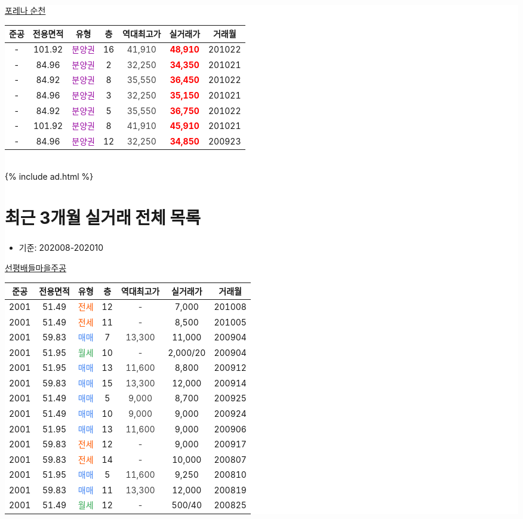 [포레나 순천](https://search.naver.com/search.naver?query=%EC%A0%84%EB%9D%BC%EB%82%A8%EB%8F%84+%EC%88%9C%EC%B2%9C%EC%8B%9C+%EC%84%9C%EB%A9%B4+%EC%84%A0%ED%8F%89%EB%A6%AC+%ED%8F%AC%EB%A0%88%EB%82%98+%EC%88%9C%EC%B2%9C)

|준공|전용면적|유형|층|역대최고가|실거래가|거래월|
|:---:|:---:|:---:|:---:|:---:|:---:|:---:|
|-|101.92|<span style="color:#9C11A5">분양권</span>|16|<span style="color:#444444">41,910</span>|<b><span style="color:#ff0000">48,910</span></b>|201022|
|-|84.96|<span style="color:#9C11A5">분양권</span>|2|<span style="color:#444444">32,250</span>|<b><span style="color:#ff0000">34,350</span></b>|201021|
|-|84.92|<span style="color:#9C11A5">분양권</span>|8|<span style="color:#444444">35,550</span>|<b><span style="color:#ff0000">36,450</span></b>|201022|
|-|84.96|<span style="color:#9C11A5">분양권</span>|3|<span style="color:#444444">32,250</span>|<b><span style="color:#ff0000">35,150</span></b>|201021|
|-|84.92|<span style="color:#9C11A5">분양권</span>|5|<span style="color:#444444">35,550</span>|<b><span style="color:#ff0000">36,750</span></b>|201022|
|-|101.92|<span style="color:#9C11A5">분양권</span>|8|<span style="color:#444444">41,910</span>|<b><span style="color:#ff0000">45,910</span></b>|201021|
|-|84.96|<span style="color:#9C11A5">분양권</span>|12|<span style="color:#444444">32,250</span>|<b><span style="color:#ff0000">34,850</span></b>|200923|


<br>
{% include ad.html %}
<br>

# 최근 3개월 실거래 전체 목록
* 기준: 202008-202010


[선평배들마을주공](https://search.naver.com/search.naver?query=%EC%A0%84%EB%9D%BC%EB%82%A8%EB%8F%84+%EC%88%9C%EC%B2%9C%EC%8B%9C+%EC%84%9C%EB%A9%B4+%EC%84%A0%ED%8F%89%EB%A6%AC+%EC%84%A0%ED%8F%89%EB%B0%B0%EB%93%A4%EB%A7%88%EC%9D%84%EC%A3%BC%EA%B3%B5)

|준공|전용면적|유형|층|역대최고가|실거래가|거래월|
|:---:|:---:|:---:|:---:|:---:|:---:|:---:|
|2001|51.49|<span style="color:#ff5a00">전세</span>|12|<span style="color:#444444">-</span>|7,000|201008|
|2001|51.49|<span style="color:#ff5a00">전세</span>|11|<span style="color:#444444">-</span>|8,500|201005|
|2001|59.83|<span style="color:#4285f3">매매</span>|7|<span style="color:#444444">13,300</span>|11,000|200904|
|2001|51.95|<span style="color:#34a853">월세</span>|10|<span style="color:#444444">-</span>|2,000/20|200904|
|2001|51.95|<span style="color:#4285f3">매매</span>|13|<span style="color:#444444">11,600</span>|8,800|200912|
|2001|59.83|<span style="color:#4285f3">매매</span>|15|<span style="color:#444444">13,300</span>|12,000|200914|
|2001|51.49|<span style="color:#4285f3">매매</span>|5|<span style="color:#444444">9,000</span>|8,700|200925|
|2001|51.49|<span style="color:#4285f3">매매</span>|10|<span style="color:#444444">9,000</span>|9,000|200924|
|2001|51.95|<span style="color:#4285f3">매매</span>|13|<span style="color:#444444">11,600</span>|9,000|200906|
|2001|59.83|<span style="color:#ff5a00">전세</span>|12|<span style="color:#444444">-</span>|9,000|200917|
|2001|59.83|<span style="color:#ff5a00">전세</span>|14|<span style="color:#444444">-</span>|10,000|200807|
|2001|51.95|<span style="color:#4285f3">매매</span>|5|<span style="color:#444444">11,600</span>|9,250|200810|
|2001|59.83|<span style="color:#4285f3">매매</span>|11|<span style="color:#444444">13,300</span>|12,000|200819|
|2001|51.49|<span style="color:#34a853">월세</span>|12|<span style="color:#444444">-</span>|500/40|200825|
